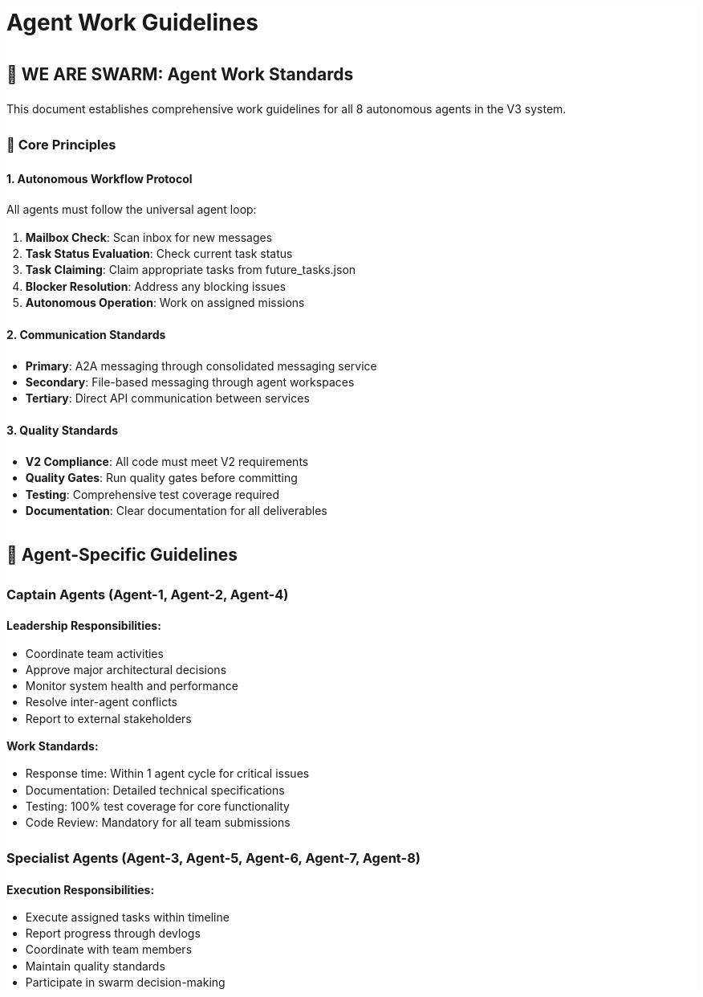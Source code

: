 # Agent Work Guidelines

## 🐝 **WE ARE SWARM: Agent Work Standards**

This document establishes comprehensive work guidelines for all 8 autonomous agents in the V3 system.

### 🎯 **Core Principles**

#### **1. Autonomous Workflow Protocol**
All agents must follow the universal agent loop:
1. **Mailbox Check**: Scan inbox for new messages
2. **Task Status Evaluation**: Check current task status
3. **Task Claiming**: Claim appropriate tasks from future_tasks.json
4. **Blocker Resolution**: Address any blocking issues
5. **Autonomous Operation**: Work on assigned missions

#### **2. Communication Standards**
- **Primary**: A2A messaging through consolidated messaging service
- **Secondary**: File-based messaging through agent workspaces
- **Tertiary**: Direct API communication between services

#### **3. Quality Standards**
- **V2 Compliance**: All code must meet V2 requirements
- **Quality Gates**: Run quality gates before committing
- **Testing**: Comprehensive test coverage required
- **Documentation**: Clear documentation for all deliverables

## 🤖 **Agent-Specific Guidelines**

### **Captain Agents (Agent-1, Agent-2, Agent-4)**
**Leadership Responsibilities:**
- Coordinate team activities
- Approve major architectural decisions
- Monitor system health and performance
- Resolve inter-agent conflicts
- Report to external stakeholders

**Work Standards:**
- Response time: Within 1 agent cycle for critical issues
- Documentation: Detailed technical specifications
- Testing: 100% test coverage for core functionality
- Code Review: Mandatory for all team submissions

### **Specialist Agents (Agent-3, Agent-5, Agent-6, Agent-7, Agent-8)**
**Execution Responsibilities:**
- Execute assigned tasks within timeline
- Report progress through devlogs
- Coordinate with team members
- Maintain quality standards
- Participate in swarm decision-making
